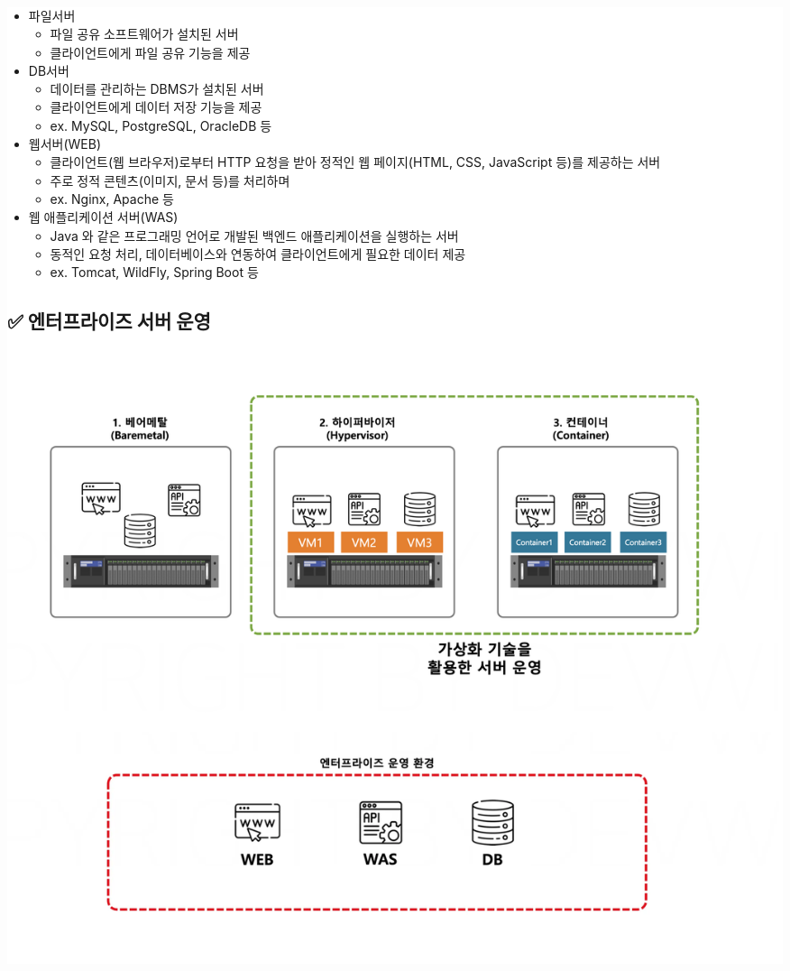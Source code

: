 - 파일서버
    - 파일 공유 소프트웨어가 설치된 서버
    - 클라이언트에게 파일 공유 기능을 제공
- DB서버
    - 데이터를 관리하는 DBMS가 설치된 서버
    - 클라이언트에게 데이터 저장 기능을 제공
    - ex. MySQL, PostgreSQL, OracleDB 등
- 웹서버(WEB)
    - 클라이언트(웹 브라우저)로부터 HTTP 요청을 받아 정적인 웹 페이지(HTML, CSS, JavaScript 등)를 제공하는 서버
    - 주로 정적 콘텐츠(이미지, 문서 등)를 처리하며
    - ex. Nginx, Apache 등
- 웹 애플리케이션 서버(WAS)
    - Java 와 같은 프로그래밍 언어로 개발된 백엔드 애플리케이션을 실행하는 서버
    - 동적인 요청 처리, 데이터베이스와 연동하여 클라이언트에게 필요한 데이터 제공
    - ex. Tomcat, WildFly, Spring Boot 등

## ✅ 엔터프라이즈 서버 운영

![image.png](./images/image%201.png)

![image.png](./images/e023d5c3-8d03-46b3-98f8-941b5f7d8ded.png)
